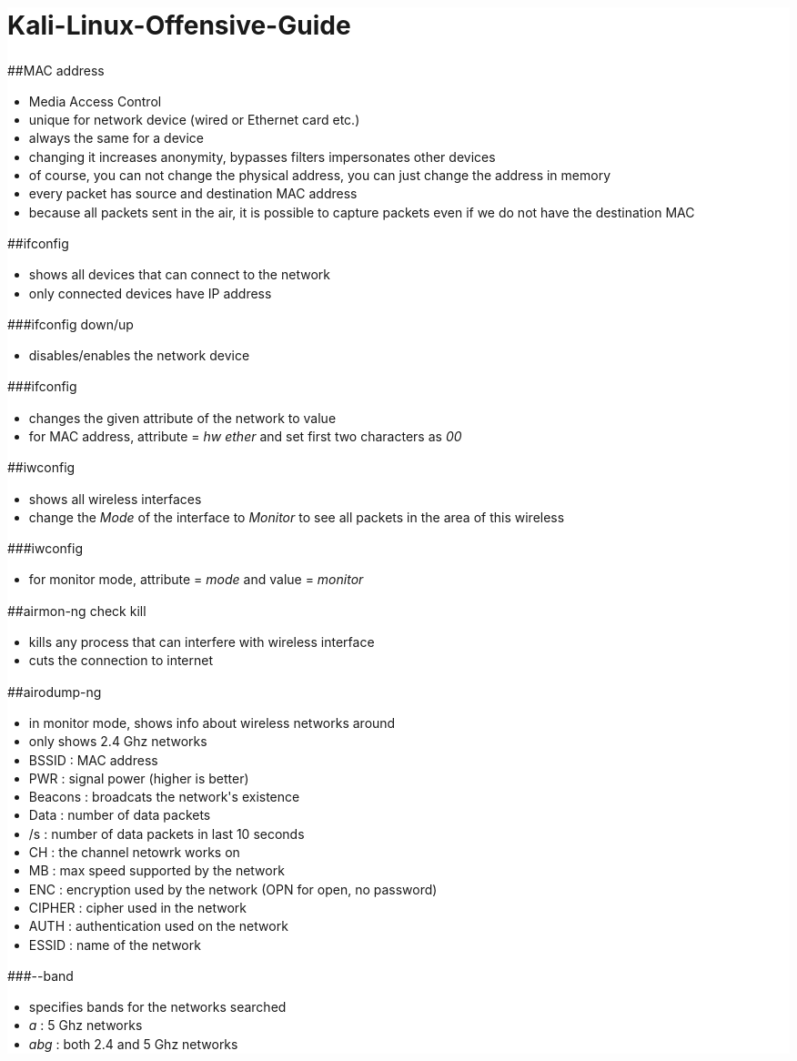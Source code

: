 # Kali-Linux-Offensive-Guide

##MAC address
- Media Access Control
- unique for network device (wired or Ethernet card etc.)
- always the same for a device
- changing it increases anonymity, bypasses filters impersonates other devices
- of course, you can not change the physical address, you can just change the address in memory
- every packet has source and destination MAC address
- because all packets sent in the air, it is possible to capture packets even if we do not have the destination MAC

##ifconfig
- shows all devices that can connect to the network
- only connected devices have IP address

###ifconfig <network-interface> down/up
- disables/enables the network device

###ifconfig <network-interface> <attribute> <value>
- changes the given attribute of the network to value
- for MAC address, attribute = *hw ether* and set first two characters as *00*

##iwconfig
- shows all wireless interfaces
- change the *Mode* of the interface to *Monitor* to see all packets in the area of this wireless

###iwconfig <wireless-interface> <attribute> <value>
- for monitor mode, attribute = *mode* and value = *monitor*

##airmon-ng check kill
- kills any process that can interfere with wireless interface
- cuts the connection to internet

##airodump-ng <wireless-interface>
- in monitor mode, shows info about wireless networks around
- only shows 2.4 Ghz networks
- BSSID : MAC address
- PWR : signal power (higher is better)
- Beacons : broadcats the network's existence
- Data : number of data packets
- /s : number of data packets in last 10 seconds
- CH : the channel netowrk works on
- MB : max speed supported by the network
- ENC : encryption used by the network (OPN for open, no password)
- CIPHER : cipher used in the network
- AUTH : authentication used on the network
- ESSID : name of the network

###--band
- specifies bands for the networks searched
- *a* : 5 Ghz networks
- *abg* : both 2.4 and 5 Ghz networks
